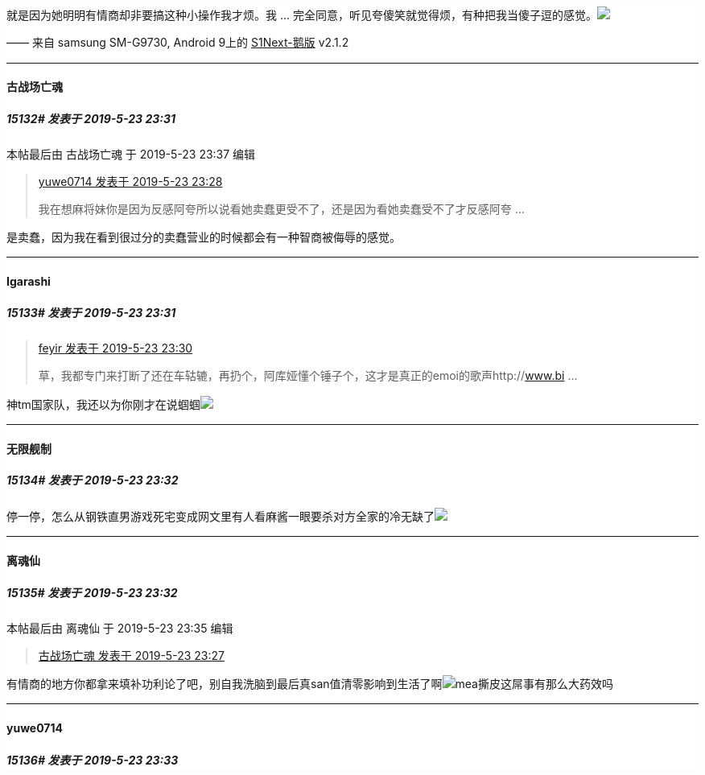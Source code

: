 就是因为她明明有情商却非要搞这种小操作我才烦。我 ...</blockquote>
完全同意，听见夸傻笑就觉得烦，有种把我当傻子逗的感觉。<img src="https://static.saraba1st.com/image/smiley/face2017/009.gif" referrerpolicy="no-referrer">

—— 来自 samsung SM-G9730, Android 9上的 [S1Next-鹅版](https://github.com/ykrank/S1-Next/releases) v2.1.2


-----

####  古战场亡魂  
##### 15132#       发表于 2019-5-23 23:31


 本帖最后由 古战场亡魂 于 2019-5-23 23:37 编辑 
<blockquote><a href="httphttps://bbs.saraba1st.com/2b/forum.php?mod=redirect&amp;goto=findpost&amp;pid=43825815&amp;ptid=1829754" target="_blank">yuwe0714 发表于 2019-5-23 23:28</a>

我在想麻将妹你是因为反感阿夸所以说看她卖蠢更受不了，还是因为看她卖蠢受不了才反感阿夸 ...</blockquote>
是卖蠢，因为我在看到很过分的卖蠢营业的时候都会有一种智商被侮辱的感觉。


-----

####  Igarashi  
##### 15133#       发表于 2019-5-23 23:31


<blockquote><a href="httphttps://bbs.saraba1st.com/2b/forum.php?mod=redirect&amp;goto=findpost&amp;pid=43825839&amp;ptid=1829754" target="_blank">feyir 发表于 2019-5-23 23:30</a>

草，我都专门来打断了还在车轱辘，再扔个，阿库娅懂个锤子个，这才是真正的emoi的歌声http://www.bi ...</blockquote>
神tm国家队，我还以为你刚才在说蝈蝈<img src="https://static.saraba1st.com/image/smiley/face2017/068.png" referrerpolicy="no-referrer">


-----

####  无限舰制  
##### 15134#       发表于 2019-5-23 23:32


停一停，怎么从钢铁直男游戏死宅变成网文里有人看麻酱一眼要杀对方全家的冷无缺了<img src="https://static.saraba1st.com/image/smiley/face2017/067.png" referrerpolicy="no-referrer">


-----

####  离魂仙  
##### 15135#       发表于 2019-5-23 23:32


 本帖最后由 离魂仙 于 2019-5-23 23:35 编辑 
<blockquote><a href="httphttps://bbs.saraba1st.com/2b/forum.php?mod=redirect&amp;goto=findpost&amp;pid=43825784&amp;ptid=1829754" target="_blank">古战场亡魂 发表于 2019-5-23 23:27</a></blockquote>
有情商的地方你都拿来填补功利论了吧，别自我洗脑到最后真san值清零影响到生活了啊<img src="https://static.saraba1st.com/image/smiley/face2017/068.png" referrerpolicy="no-referrer">mea撕皮这屌事有那么大药效吗


-----

####  yuwe0714  
##### 15136#       发表于 2019-5-23 23:33
